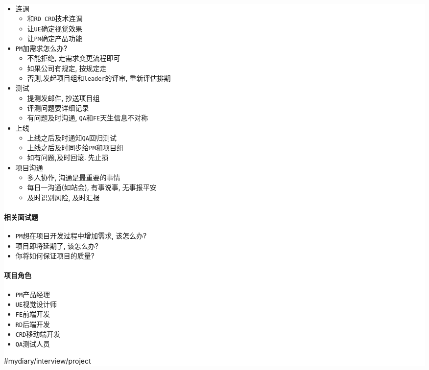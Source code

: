 * 连调
	* 和`RD CRD`技术连调
	* 让`UE`确定视觉效果
	* 让`PM`确定产品功能
* `PM`加需求怎么办?
	* 不能拒绝, 走需求变更流程即可
	* 如果公司有规定, 按规定走
	* 否则,发起项目组和`leader`的评审, 重新评估排期
* 测试
	* 提测发邮件, 抄送项目组
	* 评测问题要详细记录
	* 有问题及时沟通, `QA`和`FE`天生信息不对称
* 上线
	* 上线之后及时通知`QA`回归测试
	* 上线之后及时同步给`PM`和项目组
	* 如有问题,及时回滚. 先止损
* 项目沟通
	* 多人协作, 沟通是最重要的事情
	* 每日一沟通(如站会), 有事说事, 无事报平安
	* 及时识别风险, 及时汇报

#### 相关面试题
* `PM`想在项目开发过程中增加需求, 该怎么办?
* 项目即将延期了, 该怎么办?
* 你将如何保证项目的质量?


#### 项目角色
* `PM`产品经理
* `UE`视觉设计师
* `FE`前端开发
* `RD`后端开发
* `CRD`移动端开发
* `QA`测试人员


#mydiary/interview/project